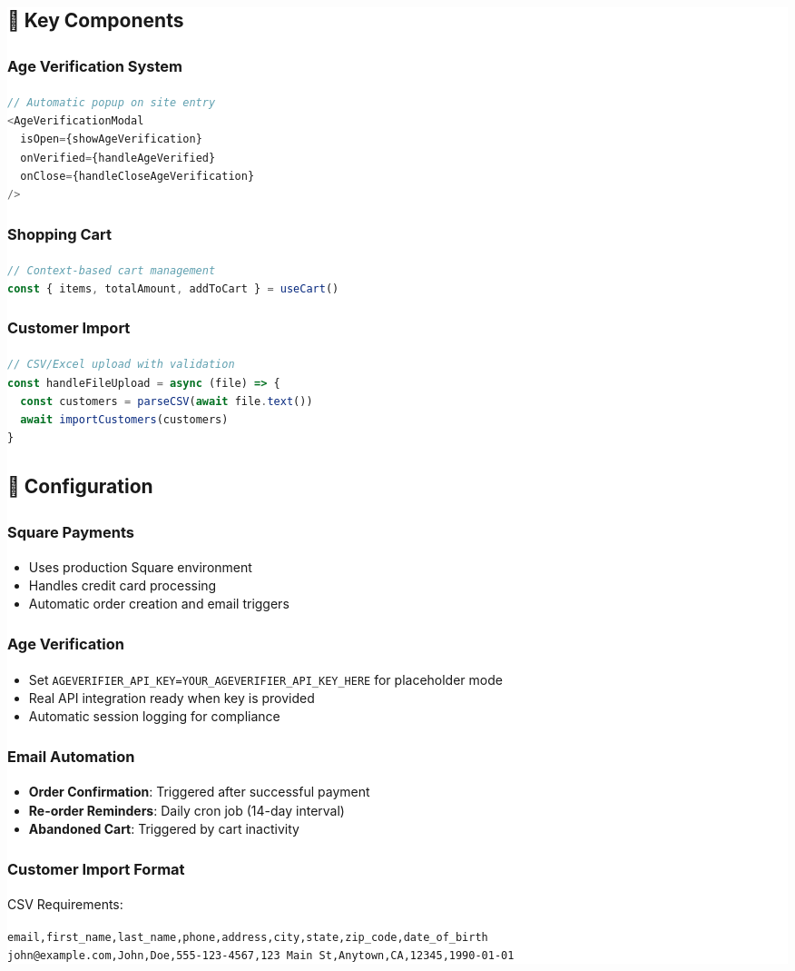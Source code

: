 ## 💼 Key Components

### Age Verification System
```typescript
// Automatic popup on site entry
<AgeVerificationModal 
  isOpen={showAgeVerification}
  onVerified={handleAgeVerified}
  onClose={handleCloseAgeVerification}
/>
```

### Shopping Cart
```typescript
// Context-based cart management
const { items, totalAmount, addToCart } = useCart()
```

### Customer Import
```typescript
// CSV/Excel upload with validation
const handleFileUpload = async (file) => {
  const customers = parseCSV(await file.text())
  await importCustomers(customers)
}
```

## 🔧 Configuration

### Square Payments
- Uses production Square environment
- Handles credit card processing
- Automatic order creation and email triggers

### Age Verification
- Set `AGEVERIFIER_API_KEY=YOUR_AGEVERIFIER_API_KEY_HERE` for placeholder mode
- Real API integration ready when key is provided
- Automatic session logging for compliance

### Email Automation
- **Order Confirmation**: Triggered after successful payment
- **Re-order Reminders**: Daily cron job (14-day interval)
- **Abandoned Cart**: Triggered by cart inactivity

### Customer Import Format
CSV Requirements:
```csv
email,first_name,last_name,phone,address,city,state,zip_code,date_of_birth
john@example.com,John,Doe,555-123-4567,123 Main St,Anytown,CA,12345,1990-01-01
```
